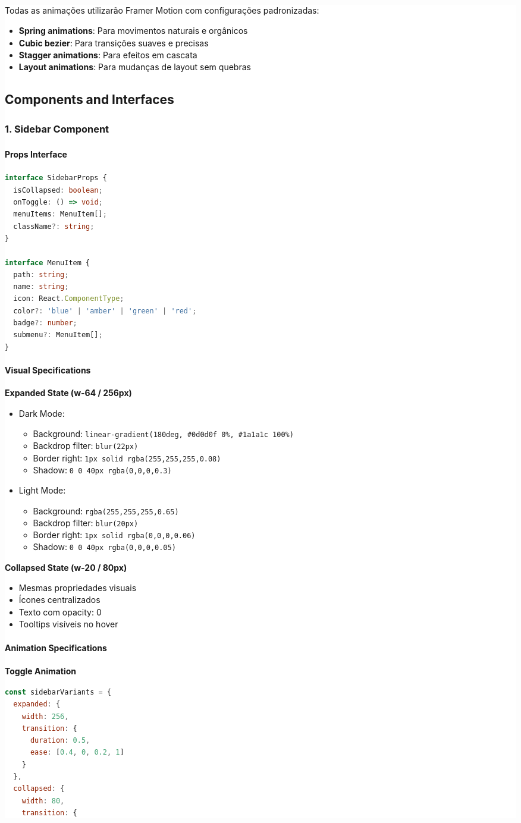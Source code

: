 Todas as animações utilizarão Framer Motion com configurações padronizadas:
- **Spring animations**: Para movimentos naturais e orgânicos
- **Cubic bezier**: Para transições suaves e precisas
- **Stagger animations**: Para efeitos em cascata
- **Layout animations**: Para mudanças de layout sem quebras

## Components and Interfaces

### 1. Sidebar Component

#### Props Interface
```typescript
interface SidebarProps {
  isCollapsed: boolean;
  onToggle: () => void;
  menuItems: MenuItem[];
  className?: string;
}

interface MenuItem {
  path: string;
  name: string;
  icon: React.ComponentType;
  color?: 'blue' | 'amber' | 'green' | 'red';
  badge?: number;
  submenu?: MenuItem[];
}
```

#### Visual Specifications

**Expanded State (w-64 / 256px)**
- Dark Mode:
  - Background: `linear-gradient(180deg, #0d0d0f 0%, #1a1a1c 100%)`
  - Backdrop filter: `blur(22px)`
  - Border right: `1px solid rgba(255,255,255,0.08)`
  - Shadow: `0 0 40px rgba(0,0,0,0.3)`

- Light Mode:
  - Background: `rgba(255,255,255,0.65)`
  - Backdrop filter: `blur(20px)`
  - Border right: `1px solid rgba(0,0,0,0.06)`
  - Shadow: `0 0 40px rgba(0,0,0,0.05)`

**Collapsed State (w-20 / 80px)**
- Mesmas propriedades visuais
- Ícones centralizados
- Texto com opacity: 0
- Tooltips visíveis no hover

#### Animation Specifications

**Toggle Animation**
```javascript
const sidebarVariants = {
  expanded: {
    width: 256,
    transition: {
      duration: 0.5,
      ease: [0.4, 0, 0.2, 1]
    }
  },
  collapsed: {
    width: 80,
    transition: {
```